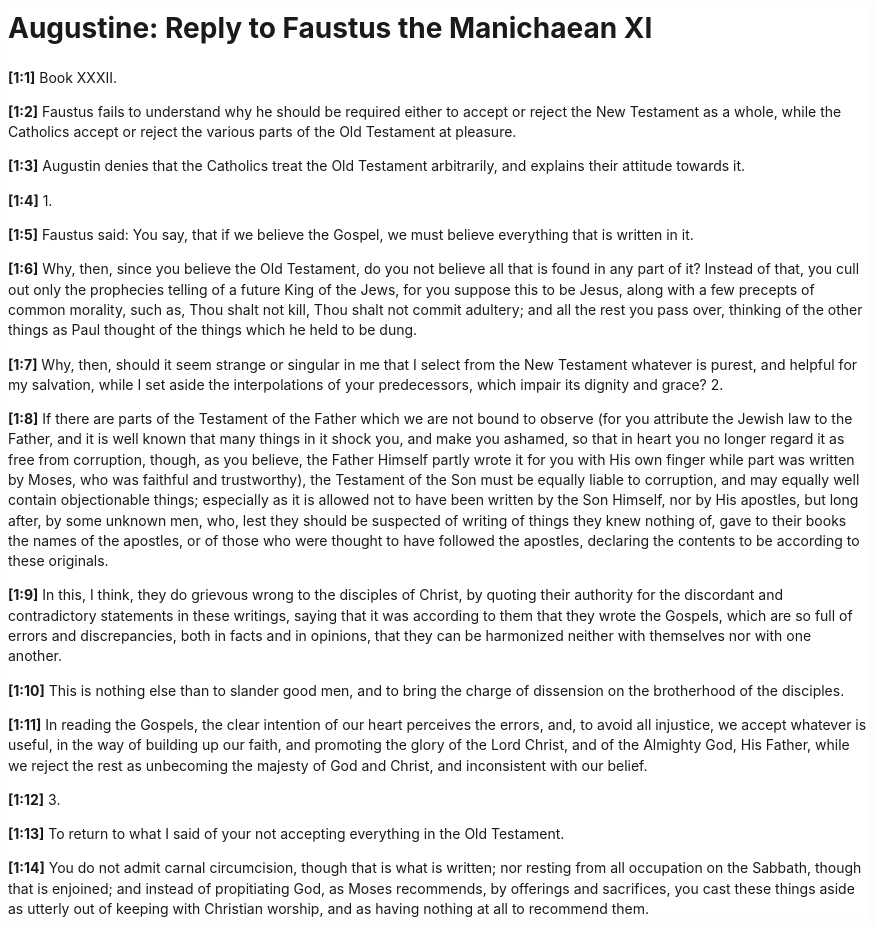 # Augustine: Reply to Faustus the Manichaean XI

**[1:1]** Book XXXII.

**[1:2]** Faustus fails to understand why he should be required either to accept or reject the New Testament as a whole, while the Catholics accept or reject the various parts of the Old Testament at pleasure.

**[1:3]** Augustin denies that the Catholics treat the Old Testament arbitrarily, and explains their attitude towards it.

**[1:4]** 1.

**[1:5]** Faustus said: You say, that if we believe the Gospel, we must believe everything that is written in it.

**[1:6]** Why, then, since you believe the Old Testament, do you not believe all that is found in any part of it? Instead of that, you cull out only the prophecies telling of a future King of the Jews, for you suppose this to be Jesus, along with a few precepts of common morality, such as, Thou shalt not kill, Thou shalt not commit adultery; and all the rest you pass over, thinking of the other things as Paul thought of the things which he held to be dung.

**[1:7]** Why, then, should it seem strange or singular in me that I select from the New Testament whatever is purest, and helpful for my salvation, while I set aside the interpolations of your predecessors, which impair its dignity and grace?  2.

**[1:8]** If there are parts of the Testament of the Father which we are not bound to observe (for you attribute the Jewish law to the Father, and it is well known that many things in it shock you, and make you ashamed, so that in heart you no longer regard it as free from corruption, though, as you believe, the Father Himself partly wrote it for you with His own finger while part was written by Moses, who was faithful and trustworthy), the Testament of the Son must be equally liable to corruption, and may equally well contain objectionable things; especially as it is allowed not to have been written by the Son Himself, nor by His apostles, but long after, by some unknown men, who, lest they should be suspected of writing of things they knew nothing of, gave to their books the names of the apostles, or of those who were thought to have followed the apostles, declaring the contents to be according to these originals.

**[1:9]** In this, I think, they do grievous wrong to the disciples of Christ, by quoting their authority for the discordant and contradictory statements in these writings, saying that it was according to them that they wrote the Gospels, which are so full of errors and discrepancies, both in facts and in opinions, that they can be harmonized neither with themselves nor with one another.

**[1:10]** This is nothing else than to slander good men, and to bring the charge of dissension on the brotherhood of the disciples.

**[1:11]** In reading the Gospels, the clear intention of our heart perceives the errors, and, to avoid all injustice, we accept whatever is useful, in the way of building up our faith, and promoting the glory of the Lord Christ, and of the Almighty God, His Father, while we reject the rest as unbecoming the majesty of God and Christ, and inconsistent with our belief.

**[1:12]** 3.

**[1:13]** To return to what I said of your not accepting everything in the Old Testament.

**[1:14]** You do not admit carnal circumcision, though that is what is written;  nor resting from all occupation on the Sabbath, though that is enjoined;  and instead of propitiating God, as Moses recommends, by offerings and sacrifices, you cast these things aside as utterly out of keeping with Christian worship, and as having nothing at all to recommend them.
